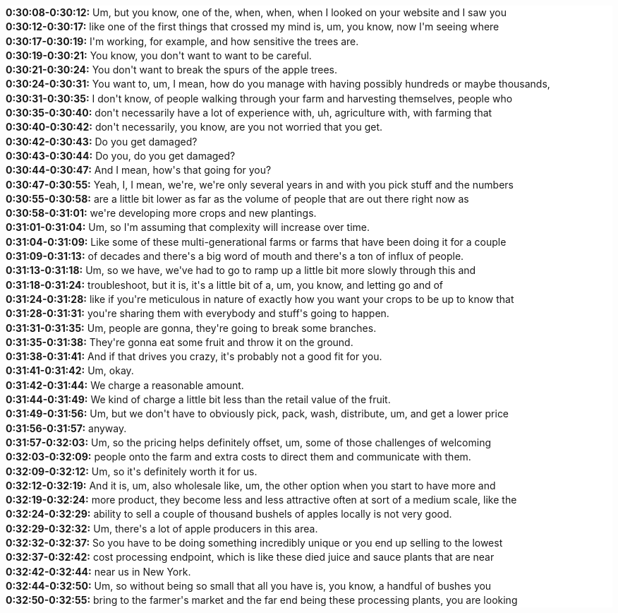 **0:30:08-0:30:12:**  Um, but you know, one of the, when, when, when I looked on your website and I saw you  
**0:30:12-0:30:17:**  like one of the first things that crossed my mind is, um, you know, now I'm seeing where  
**0:30:17-0:30:19:**  I'm working, for example, and how sensitive the trees are.  
**0:30:19-0:30:21:**  You know, you don't want to want to be careful.  
**0:30:21-0:30:24:**  You don't want to break the spurs of the apple trees.  
**0:30:24-0:30:31:**  You want to, um, I mean, how do you manage with having possibly hundreds or maybe thousands,  
**0:30:31-0:30:35:**  I don't know, of people walking through your farm and harvesting themselves, people who  
**0:30:35-0:30:40:**  don't necessarily have a lot of experience with, uh, agriculture with, with farming that  
**0:30:40-0:30:42:**  don't necessarily, you know, are you not worried that you get.  
**0:30:42-0:30:43:**  Do you get damaged?  
**0:30:43-0:30:44:**  Do you, do you get damaged?  
**0:30:44-0:30:47:**  And I mean, how's that going for you?  
**0:30:47-0:30:55:**  Yeah, I, I mean, we're, we're only several years in and with you pick stuff and the numbers  
**0:30:55-0:30:58:**  are a little bit lower as far as the volume of people that are out there right now as  
**0:30:58-0:31:01:**  we're developing more crops and new plantings.  
**0:31:01-0:31:04:**  Um, so I'm assuming that complexity will increase over time.  
**0:31:04-0:31:09:**  Like some of these multi-generational farms or farms that have been doing it for a couple  
**0:31:09-0:31:13:**  of decades and there's a big word of mouth and there's a ton of influx of people.  
**0:31:13-0:31:18:**  Um, so we have, we've had to go to ramp up a little bit more slowly through this and  
**0:31:18-0:31:24:**  troubleshoot, but it is, it's a little bit of a, um, you know, and letting go and of  
**0:31:24-0:31:28:**  like if you're meticulous in nature of exactly how you want your crops to be up to know that  
**0:31:28-0:31:31:**  you're sharing them with everybody and stuff's going to happen.  
**0:31:31-0:31:35:**  Um, people are gonna, they're going to break some branches.  
**0:31:35-0:31:38:**  They're gonna eat some fruit and throw it on the ground.  
**0:31:38-0:31:41:**  And if that drives you crazy, it's probably not a good fit for you.  
**0:31:41-0:31:42:**  Um, okay.  
**0:31:42-0:31:44:**  We charge a reasonable amount.  
**0:31:44-0:31:49:**  We kind of charge a little bit less than the retail value of the fruit.  
**0:31:49-0:31:56:**  Um, but we don't have to obviously pick, pack, wash, distribute, um, and get a lower price  
**0:31:56-0:31:57:**  anyway.  
**0:31:57-0:32:03:**  Um, so the pricing helps definitely offset, um, some of those challenges of welcoming  
**0:32:03-0:32:09:**  people onto the farm and extra costs to direct them and communicate with them.  
**0:32:09-0:32:12:**  Um, so it's definitely worth it for us.  
**0:32:12-0:32:19:**  And it is, um, also wholesale like, um, the other option when you start to have more and  
**0:32:19-0:32:24:**  more product, they become less and less attractive often at sort of a medium scale, like the  
**0:32:24-0:32:29:**  ability to sell a couple of thousand bushels of apples locally is not very good.  
**0:32:29-0:32:32:**  Um, there's a lot of apple producers in this area.  
**0:32:32-0:32:37:**  So you have to be doing something incredibly unique or you end up selling to the lowest  
**0:32:37-0:32:42:**  cost processing endpoint, which is like these died juice and sauce plants that are near  
**0:32:42-0:32:44:**  near us in New York.  
**0:32:44-0:32:50:**  Um, so without being so small that all you have is, you know, a handful of bushes you  
**0:32:50-0:32:55:**  bring to the farmer's market and the far end being these processing plants, you are looking  
